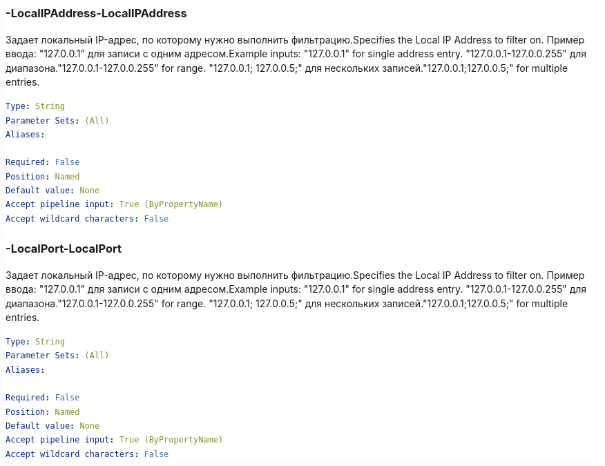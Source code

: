 ### <span data-ttu-id="995f5-117">-LocalIPAddress</span><span class="sxs-lookup"><span data-stu-id="995f5-117">-LocalIPAddress</span></span>
<span data-ttu-id="995f5-118">Задает локальный IP-адрес, по которому нужно выполнить фильтрацию.</span><span class="sxs-lookup"><span data-stu-id="995f5-118">Specifies the Local IP Address to filter on.</span></span>
<span data-ttu-id="995f5-119">Пример ввода: "127.0.0.1" для записи с одним адресом.</span><span class="sxs-lookup"><span data-stu-id="995f5-119">Example inputs: "127.0.0.1" for single address entry.</span></span>
<span data-ttu-id="995f5-120">"127.0.0.1-127.0.0.255" для диапазона.</span><span class="sxs-lookup"><span data-stu-id="995f5-120">"127.0.0.1-127.0.0.255" for range.</span></span>
<span data-ttu-id="995f5-121">"127.0.0.1; 127.0.0.5;" для нескольких записей.</span><span class="sxs-lookup"><span data-stu-id="995f5-121">"127.0.0.1;127.0.0.5;" for multiple entries.</span></span>

```yaml
Type: String
Parameter Sets: (All)
Aliases: 

Required: False
Position: Named
Default value: None
Accept pipeline input: True (ByPropertyName)
Accept wildcard characters: False
```

### <span data-ttu-id="995f5-122">-LocalPort</span><span class="sxs-lookup"><span data-stu-id="995f5-122">-LocalPort</span></span>
<span data-ttu-id="995f5-123">Задает локальный IP-адрес, по которому нужно выполнить фильтрацию.</span><span class="sxs-lookup"><span data-stu-id="995f5-123">Specifies the Local IP Address to filter on.</span></span>
<span data-ttu-id="995f5-124">Пример ввода: "127.0.0.1" для записи с одним адресом.</span><span class="sxs-lookup"><span data-stu-id="995f5-124">Example inputs: "127.0.0.1" for single address entry.</span></span>
<span data-ttu-id="995f5-125">"127.0.0.1-127.0.0.255" для диапазона.</span><span class="sxs-lookup"><span data-stu-id="995f5-125">"127.0.0.1-127.0.0.255" for range.</span></span>
<span data-ttu-id="995f5-126">"127.0.0.1; 127.0.0.5;" для нескольких записей.</span><span class="sxs-lookup"><span data-stu-id="995f5-126">"127.0.0.1;127.0.0.5;" for multiple entries.</span></span>

```yaml
Type: String
Parameter Sets: (All)
Aliases: 

Required: False
Position: Named
Default value: None
Accept pipeline input: True (ByPropertyName)
Accept wildcard characters: False
```
